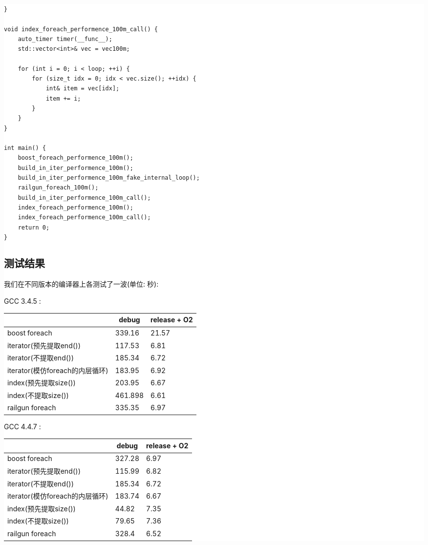 ~~~
}

void index_foreach_performence_100m_call() {
    auto_timer timer(__func__);
    std::vector<int>& vec = vec100m;

    for (int i = 0; i < loop; ++i) {
        for (size_t idx = 0; idx < vec.size(); ++idx) {
            int& item = vec[idx];
            item += i;
        }
    }
}

int main() {
    boost_foreach_performence_100m();
    build_in_iter_performence_100m();
    build_in_iter_performence_100m_fake_internal_loop();
    railgun_foreach_100m();
    build_in_iter_performence_100m_call();
    index_foreach_performence_100m();
    index_foreach_performence_100m_call();
    return 0;
}
~~~

## 测试结果

我们在不同版本的编译器上各测试了一波(单位: 秒):

GCC 3.4.5 : 

| | debug | release + O2 |
| --- | --- | --- |
| boost foreach | 339.16 | 21.57 |
| iterator(预先提取end()) | 117.53 | 6.81 | 
| iterator(不提取end()) | 185.34 | 6.72 |
| iterator(模仿foreach的内层循环) | 183.95 | 6.92 |
| index(预先提取size()) | 203.95 | 6.67 |
| index(不提取size()) | 461.898 | 6.61 |
| railgun foreach | 335.35 | 6.97 |

GCC 4.4.7 :

| | debug | release + O2 |
| --- | --- | --- |
| boost foreach | 327.28 | 6.97 |
| iterator(预先提取end()) | 115.99 | 6.82 | 
| iterator(不提取end()) | 185.34 | 6.72 |
| iterator(模仿foreach的内层循环) | 183.74 | 6.67 |
| index(预先提取size()) | 44.82 | 7.35 |
| index(不提取size()) | 79.65 | 7.36 |
| railgun foreach | 328.4 | 6.52 |
